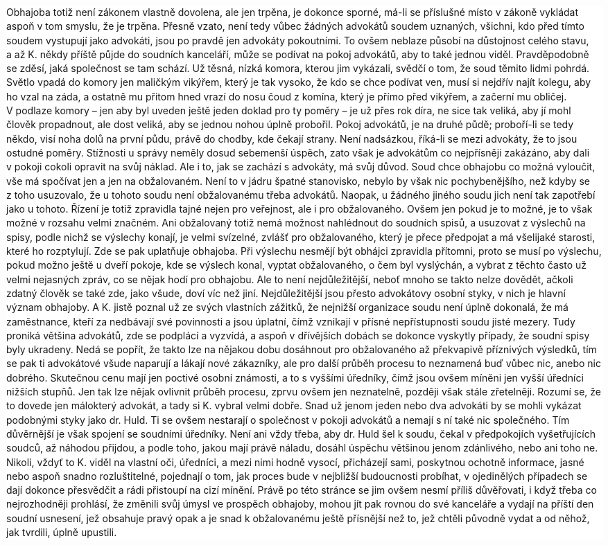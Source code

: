 Obhajoba totiž není zákonem vlastně dovolena, ale jen trpěna, je dokonce sporné, má-li se příslušné místo v zákoně vykládat aspoň v tom smyslu, že je trpěna.
Přesně vzato, není tedy vůbec žádných advokátů soudem uznaných, všichni, kdo před tímto soudem vystupují jako advokáti, jsou po pravdě jen advokáty pokoutními.
To ovšem neblaze působí na důstojnost celého stavu, a až K. někdy příště půjde do soudních kanceláří, může se podívat na pokoj advokátů, aby to také jednou viděl.
Pravděpodobně se zděsí, jaká společnost se tam schází.
Už těsná, nízká komora, kterou jim vykázali, svědčí o tom, že soud těmito lidmi pohrdá.
Světlo vpadá do komory jen maličkým vikýřem, který je tak vysoko, že kdo se chce podívat ven, musí si nejdřív najít kolegu, aby ho vzal na záda, a ostatně mu přitom hned vrazí do nosu čoud z komína, který je přímo před vikýřem, a začerní mu obličej.
V podlaze komory – jen aby byl uveden ještě jeden doklad pro ty poměry – je už přes rok díra, ne sice tak veliká, aby jí mohl člověk propadnout, ale dost veliká, aby se jednou nohou úplně probořil.
Pokoj advokátů, je na druhé půdě; proboří-li se tedy někdo, visí noha dolů na první půdu, právě do chodby, kde čekají strany.
Není nadsázkou, říká-li se mezi advokáty, že to jsou ostudné poměry.
Stížnosti u správy neměly dosud sebemenší úspěch, zato však je advokátům co nejpřísněji zakázáno, aby dali v pokoji cokoli opravit na svůj náklad.
Ale i to, jak se zachází s advokáty, má svůj důvod.
Soud chce obhajobu co možná vyloučit, vše má spočívat jen a jen na obžalovaném.
Není to v jádru špatné stanovisko, nebylo by však nic pochybenějšího, než kdyby se z toho usuzovalo, že u tohoto soudu není obžalovanému třeba advokátů.
Naopak, u žádného jiného soudu jich není tak zapotřebí jako u tohoto.
Řízení je totiž zpravidla tajné nejen pro veřejnost, ale i pro obžalovaného.
Ovšem jen pokud je to možné, je to však možné v rozsahu velmi značném.
Ani obžalovaný totiž nemá možnost nahlédnout do soudních spisů, a usuzovat z výslechů na spisy, podle nichž se výslechy konají, je velmi svízelné, zvlášť pro obžalovaného, který je přece předpojat a má všelijaké starosti, které ho rozptylují.
Zde se pak uplatňuje obhajoba.
Při výslechu nesmějí být obhájci zpravidla přítomni, proto se musí po výslechu, pokud možno ještě u dveří pokoje, kde se výslech konal, vyptat obžalovaného, o čem byl vyslýchán, a vybrat z těchto často už velmi nejasných zpráv, co se nějak hodí pro obhajobu.
Ale to není nejdůležitější, neboť mnoho se takto nelze dovědět, ačkoli zdatný člověk se také zde, jako všude, doví víc než jiní.
Nejdůležitější jsou přesto advokátovy osobní styky, v nich je hlavní význam obhajoby.
A K. jistě poznal už ze svých vlastních zážitků, že nejnižší organizace soudu není úplně dokonalá, že má zaměstnance, kteří za nedbávají své povinnosti a jsou úplatní, čímž vznikají v přísné nepřístupnosti soudu jisté mezery.
Tudy proniká většina advokátů, zde se podplácí a vyzvídá, a aspoň v dřívějších dobách se dokonce vyskytly případy, že soudní spisy byly ukradeny.
Nedá se popřít, že takto lze na nějakou dobu dosáhnout pro obžalovaného až překvapivě příznivých výsledků, tím se pak ti advokátové všude naparují a lákají nové zákazníky, ale pro další průběh procesu to neznamená buď vůbec nic, anebo nic dobrého.
Skutečnou cenu mají jen poctivé osobní známosti, a to s vyššími úředníky, čímž jsou ovšem míněni jen vyšší úředníci nižších stupňů.
Jen tak lze nějak ovlivnit průběh procesu, zprvu ovšem jen neznatelně, později však stále zřetelněji.
Rozumí se, že to dovede jen málokterý advokát, a tady si K. vybral velmi dobře.
Snad už jenom jeden nebo dva advokáti by se mohli vykázat podobnými styky jako dr.
Huld. Ti se ovšem nestarají o společnost v pokoji advokátů a nemají s ní také nic společného.
Tím důvěrnější je však spojení se soudními úředníky.
Není ani vždy třeba, aby dr.
Huld šel k soudu, čekal v předpokojích vyšetřujících soudců, až náhodou přijdou, a podle toho, jakou mají právě náladu, dosáhl úspěchu většinou jenom zdánlivého, nebo ani toho ne.
Nikoli, vždyť to K. viděl na vlastní oči, úředníci, a mezi nimi hodně vysocí, přicházejí sami, poskytnou ochotně informace, jasné nebo aspoň snadno rozluštitelné, pojednají o tom, jak proces bude v nejbližší budoucnosti probíhat, v ojedinělých případech se dají dokonce přesvědčit a rádi přistoupí na cizí mínění.
Právě po této stránce se jim ovšem nesmí příliš důvěřovati, i když třeba co nejrozhodněji prohlásí, že změnili svůj úmysl ve prospěch obhajoby, mohou jít pak rovnou do své kanceláře a vydají na příští den soudní usnesení, jež obsahuje pravý opak a je snad k obžalovanému ještě přísnější než to, jež chtěli původně vydat a od něhož, jak tvrdili, úplně upus­tili.
